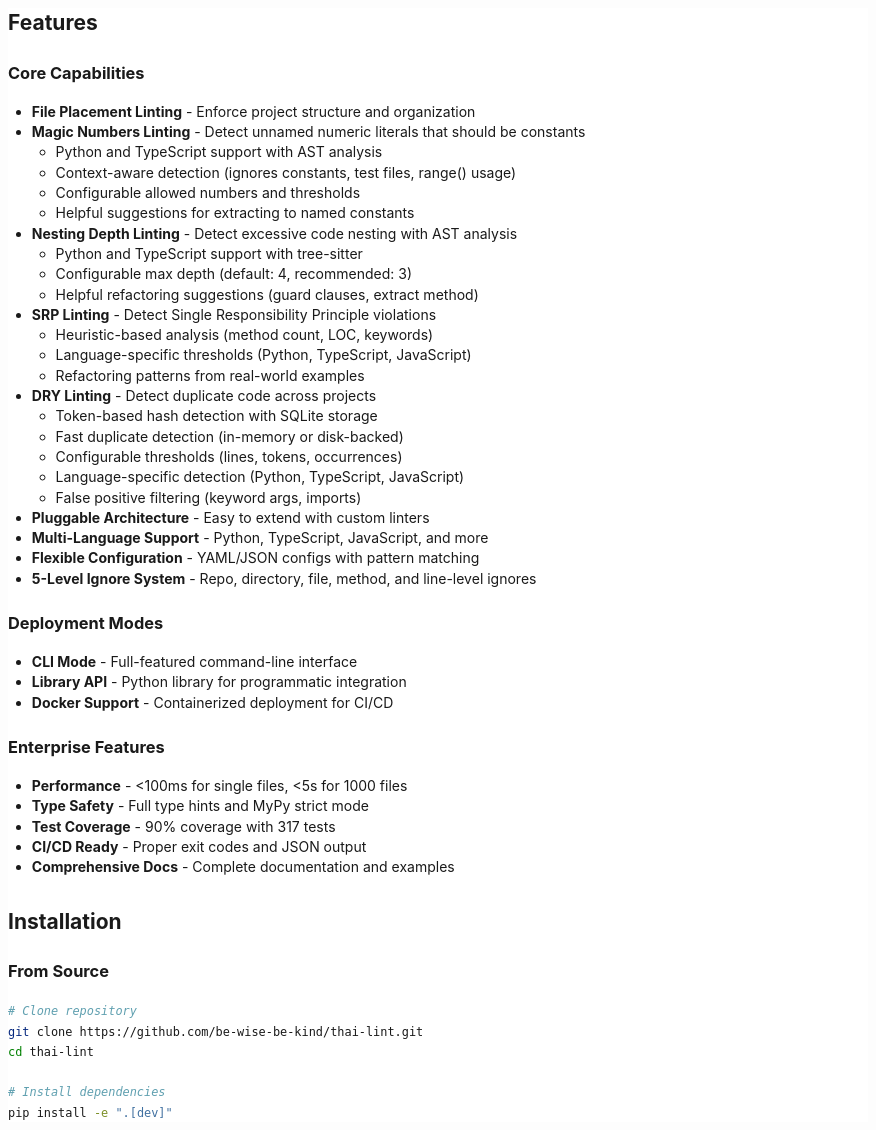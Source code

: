 ## Features

### Core Capabilities
- **File Placement Linting** - Enforce project structure and organization
- **Magic Numbers Linting** - Detect unnamed numeric literals that should be constants
  - Python and TypeScript support with AST analysis
  - Context-aware detection (ignores constants, test files, range() usage)
  - Configurable allowed numbers and thresholds
  - Helpful suggestions for extracting to named constants
- **Nesting Depth Linting** - Detect excessive code nesting with AST analysis
  - Python and TypeScript support with tree-sitter
  - Configurable max depth (default: 4, recommended: 3)
  - Helpful refactoring suggestions (guard clauses, extract method)
- **SRP Linting** - Detect Single Responsibility Principle violations
  - Heuristic-based analysis (method count, LOC, keywords)
  - Language-specific thresholds (Python, TypeScript, JavaScript)
  - Refactoring patterns from real-world examples
- **DRY Linting** - Detect duplicate code across projects
  - Token-based hash detection with SQLite storage
  - Fast duplicate detection (in-memory or disk-backed)
  - Configurable thresholds (lines, tokens, occurrences)
  - Language-specific detection (Python, TypeScript, JavaScript)
  - False positive filtering (keyword args, imports)
- **Pluggable Architecture** - Easy to extend with custom linters
- **Multi-Language Support** - Python, TypeScript, JavaScript, and more
- **Flexible Configuration** - YAML/JSON configs with pattern matching
- **5-Level Ignore System** - Repo, directory, file, method, and line-level ignores

### Deployment Modes
- **CLI Mode** - Full-featured command-line interface
- **Library API** - Python library for programmatic integration
- **Docker Support** - Containerized deployment for CI/CD

### Enterprise Features
- **Performance** - <100ms for single files, <5s for 1000 files
- **Type Safety** - Full type hints and MyPy strict mode
- **Test Coverage** - 90% coverage with 317 tests
- **CI/CD Ready** - Proper exit codes and JSON output
- **Comprehensive Docs** - Complete documentation and examples

## Installation

### From Source

```bash
# Clone repository
git clone https://github.com/be-wise-be-kind/thai-lint.git
cd thai-lint

# Install dependencies
pip install -e ".[dev]"
```
